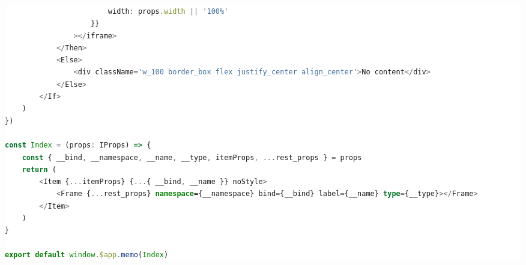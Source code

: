 ```ts
						width: props.width || '100%'
					}}
				></iframe>
			</Then>
			<Else>
				<div className='w_100 border_box flex justify_center align_center'>No content</div>
			</Else>
		</If>
	)
})

const Index = (props: IProps) => {
	const { __bind, __namespace, __name, __type, itemProps, ...rest_props } = props
	return (
		<Item {...itemProps} {...{ __bind, __name }} noStyle>
			<Frame {...rest_props} namespace={__namespace} bind={__bind} label={__name} type={__type}></Frame>
		</Item>
	)
}

export default window.$app.memo(Index)

```
